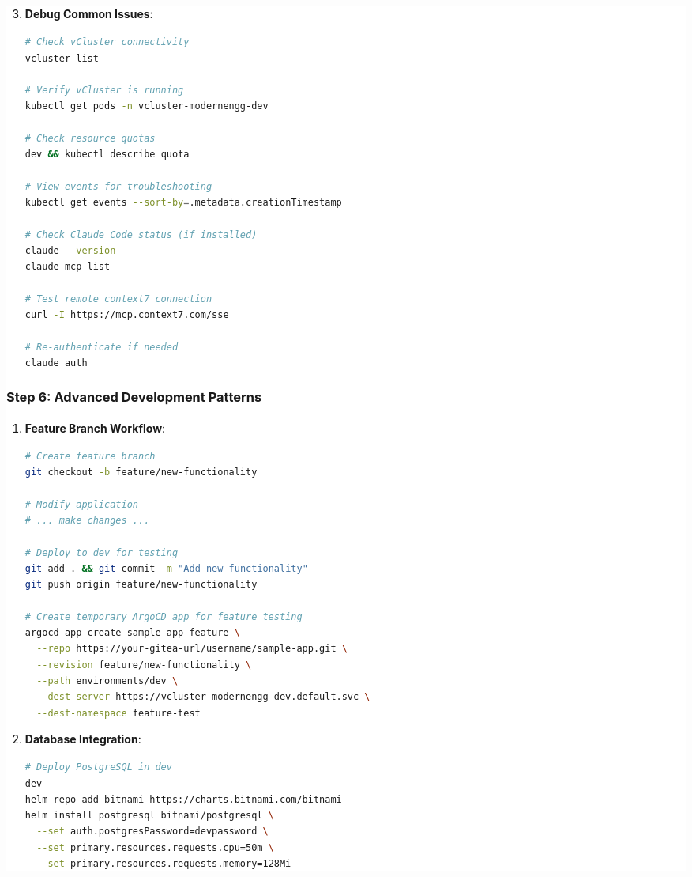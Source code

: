 3. **Debug Common Issues**:
   ```bash
   # Check vCluster connectivity
   vcluster list
   
   # Verify vCluster is running
   kubectl get pods -n vcluster-modernengg-dev
   
   # Check resource quotas
   dev && kubectl describe quota
   
   # View events for troubleshooting
   kubectl get events --sort-by=.metadata.creationTimestamp
   
   # Check Claude Code status (if installed)
   claude --version
   claude mcp list
   
   # Test remote context7 connection
   curl -I https://mcp.context7.com/sse
   
   # Re-authenticate if needed
   claude auth
   ```

### Step 6: Advanced Development Patterns

1. **Feature Branch Workflow**:
   ```bash
   # Create feature branch
   git checkout -b feature/new-functionality
   
   # Modify application
   # ... make changes ...
   
   # Deploy to dev for testing
   git add . && git commit -m "Add new functionality"
   git push origin feature/new-functionality
   
   # Create temporary ArgoCD app for feature testing
   argocd app create sample-app-feature \
     --repo https://your-gitea-url/username/sample-app.git \
     --revision feature/new-functionality \
     --path environments/dev \
     --dest-server https://vcluster-modernengg-dev.default.svc \
     --dest-namespace feature-test
   ```

2. **Database Integration**:
   ```bash
   # Deploy PostgreSQL in dev
   dev
   helm repo add bitnami https://charts.bitnami.com/bitnami
   helm install postgresql bitnami/postgresql \
     --set auth.postgresPassword=devpassword \
     --set primary.resources.requests.cpu=50m \
     --set primary.resources.requests.memory=128Mi
   ```
